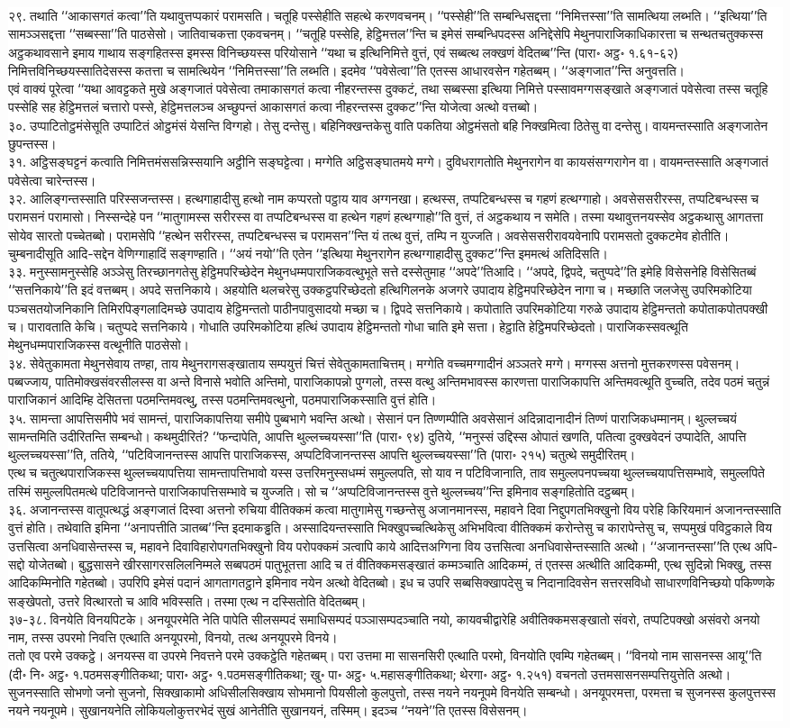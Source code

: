 २९. तथाति ‘‘आकासगतं कत्वा’’ति यथावुत्तप्पकारं परामसति। चतूहि पस्सेहीति सहत्थे करणवचनम्। ‘‘पस्सेही’’ति सम्बन्धिसद्दत्ता ‘‘निमित्तस्सा’’ति सामत्थिया लब्भति। ‘‘इत्थिया’’ति सामञ्ञसद्दत्ता ‘‘सब्बस्सा’’ति पाठसेसो। जातिवाचकत्ता एकवचनम्। ‘‘चतूहि पस्सेहि, हेट्ठिमत्तल’’न्ति च इमेसं सम्बन्धिपदस्स अनिद्देसेपि मेथुनपाराजिकाधिकारत्ता च सन्थतचतुक्कस्स अट्ठकथावसाने इमाय गाथाय सङ्गहितस्स इमस्स विनिच्छयस्स परियोसाने ‘‘यथा च इत्थिनिमित्ते वुत्तं, एवं सब्बत्थ लक्खणं वेदितब्ब’’न्ति (पारा॰ अट्ठ॰ १.६१-६२) निमित्तविनिच्छयस्सातिदेसस्स कतत्ता च सामत्थियेन ‘‘निमित्तस्सा’’ति लब्भति। इदमेव ‘‘पवेसेत्वा’’ति एतस्स आधारवसेन गहेतब्बम्। ‘‘अङ्गजात’’न्ति अनुवत्तति।  
एवं वाक्यं पूरेत्वा ‘‘यथा आवट्टकते मुखे अङ्गजातं पवेसेत्वा तमाकासगतं कत्वा नीहरन्तस्स दुक्कटं, तथा सब्बस्सा इत्थिया निमित्ते पस्सावमग्गसङ्खाते अङ्गजातं पवेसेत्वा तस्स चतूहि पस्सेहि सह हेट्ठिमत्तलं चत्तारो पस्से, हेट्ठिमत्तलञ्च अच्छुपन्तं आकासगतं कत्वा नीहरन्तस्स दुक्कट’’न्ति योजेत्वा अत्थो वत्तब्बो।  
३०. उप्पाटितोट्ठमंसेसूति उप्पाटितं ओट्ठमंसं येसन्ति विग्गहो। तेसु दन्तेसु। बहिनिक्खन्तकेसु वाति पकतिया ओट्ठमंसतो बहि निक्खमित्वा ठितेसु वा दन्तेसु। वायमन्तस्साति अङ्गजातेन छुपन्तस्स।  
३१. अट्ठिसङ्घट्टनं कत्वाति निमित्तमंससन्निस्सयानि अट्ठीनि सङ्घट्टेत्वा। मग्गेति अट्ठिसङ्घातमये मग्गे। दुविधरागतोति मेथुनरागेन वा कायसंसग्गरागेन वा। वायमन्तस्साति अङ्गजातं पवेसेत्वा चारेन्तस्स।  
३२. आलिङ्गन्तस्साति परिस्सजन्तस्स। हत्थगाहादीसु हत्थो नाम कप्परतो पट्ठाय याव अग्गनखा। हत्थस्स, तप्पटिबन्धस्स च गहणं हत्थग्गाहो। अवसेससरीरस्स, तप्पटिबन्धस्स च परामसनं परामासो। निस्सन्देहे पन ‘‘मातुगामस्स सरीरस्स वा तप्पटिबन्धस्स वा हत्थेन गहणं हत्थग्गाहो’’ति वुत्तं, तं अट्ठकथाय न समेति। तस्मा यथावुत्तनयस्सेव अट्ठकथासु आगतत्ता सोयेव सारतो पच्चेतब्बो। परामसेपि ‘‘हत्थेन सरीरस्स, तप्पटिबन्धस्स च परामसन’’न्ति यं तत्थ वुत्तं, तम्पि न युज्जति। अवसेससरीरावयवेनापि परामसतो दुक्कटमेव होतीति। चुम्बनादीसूति आदि-सद्देन वेणिग्गाहादिं सङ्गण्हाति। ‘‘अयं नयो’’ति एतेन ‘‘इत्थिया मेथुनरागेन हत्थग्गाहादीसु दुक्कट’’न्ति इममत्थं अतिदिसति।  
३३. मनुस्सामनुस्सेहि अञ्ञेसु तिरच्छानगतेसु हेट्ठिमपरिच्छेदेन मेथुनधम्मपाराजिकवत्थुभूते सत्ते दस्सेतुमाह ‘‘अपदे’’तिआदि। ‘‘अपदे, द्विपदे, चतुप्पदे’’ति इमेहि विसेसनेहि विसेसितब्बं ‘‘सत्तनिकाये’’ति इदं वत्तब्बम्। अपदे सत्तनिकाये। अहयोति थलचरेसु उक्कट्ठपरिच्छेदतो हत्थिगिलनके अजगरे उपादाय हेट्ठिमपरिच्छेदेन नागा च। मच्छाति जलजेसु उपरिमकोटिया पञ्चसतयोजनिकानि तिमिरपिङ्गलादिमच्छे उपादाय हेट्ठिमन्ततो पाठीनपावुसादयो मच्छा च। द्विपदे सत्तनिकाये। कपोताति उपरिमकोटिया गरुळे उपादाय हेट्ठिमन्ततो कपोताकपोतपक्खी च। पारावताति केचि। चतुप्पदे सत्तनिकाये। गोधाति उपरिमकोटिया हत्थिं उपादाय हेट्ठिमन्ततो गोधा चाति इमे सत्ता। हेट्ठाति हेट्ठिमपरिच्छेदतो। पाराजिकस्सवत्थूति मेथुनधम्मपाराजिकस्स वत्थूनीति पाठसेसो।  
३४. सेवेतुकामता मेथुनसेवाय तण्हा, ताय मेथुनरागसङ्खाताय सम्पयुत्तं चित्तं सेवेतुकामताचित्तम्। मग्गेति वच्चमग्गादीनं अञ्ञतरे मग्गे। मग्गस्स अत्तनो मुत्तकरणस्स पवेसनम्। पब्बज्जाय, पातिमोक्खसंवरसीलस्स वा अन्ते विनासे भवोति अन्तिमो, पाराजिकापन्नो पुग्गलो, तस्स वत्थु अन्तिमभावस्स कारणत्ता पाराजिकापत्ति अन्तिमवत्थूति वुच्चति, तदेव पठमं चतुन्नं पाराजिकानं आदिम्हि देसितत्ता पठमन्तिमवत्थु, तस्स पठमन्तिमवत्थुनो, पठमपाराजिकस्साति वुत्तं होति।  
३५. सामन्ता आपत्तिसमीपे भवं सामन्तं, पाराजिकापत्तिया समीपे पुब्बभागे भवन्ति अत्थो। सेसानं पन तिण्णम्पीति अवसेसानं अदिन्नादानादीनं तिण्णं पाराजिकधम्मानम्। थुल्लच्चयं सामन्तमिति उदीरितन्ति सम्बन्धो। कथमुदीरितं? ‘‘फन्दापेति, आपत्ति थुल्लच्चयस्सा’’ति (पारा॰ ९४) दुतिये, ‘‘मनुस्सं उद्दिस्स ओपातं खणति, पतित्वा दुक्खवेदनं उप्पादेति, आपत्ति थुल्लच्चयस्सा’’ति, ततिये, ‘‘पटिविजानन्तस्स आपत्ति पाराजिकस्स, अप्पटिविजानन्तस्स आपत्ति थुल्लच्चयस्सा’’ति (पारा॰ २१५) चतुत्थे समुदीरितम्।  
एत्थ च चतुत्थपाराजिकस्स थुल्लच्चयापत्तिया सामन्तापत्तिभावो यस्स उत्तरिमनुस्सधम्मं समुल्लपति, सो याव न पटिविजानाति, ताव समुल्लपनपच्चया थुल्लच्चयापत्तिसम्भावे, समुल्लपिते तस्मिं समुल्लपितमत्थे पटिविजानन्ते पाराजिकापत्तिसम्भावे च युज्जति। सो च ‘‘अप्पटिविजानन्तस्स वुत्ते थुल्लच्चय’’न्ति इमिनाव सङ्गहितोति दट्ठब्बम्।  
३६. अजानन्तस्स वातूपत्थद्धं अङ्गजातं दिस्वा अत्तनो रुचिया वीतिक्कमं कत्वा मातुगामेसु गच्छन्तेसु अजानमानस्स, महावने दिवा निद्दुपगतभिक्खुनो विय परेहि किरियमानं अजानन्तस्साति वुत्तं होति। तथेवाति इमिना ‘‘अनापत्तीति ञातब्ब’’न्ति इदमाकड्ढति। अस्सादियन्तस्साति भिक्खुपच्चत्थिकेसु अभिभवित्वा वीतिक्कमं करोन्तेसु च कारापेन्तेसु च, सप्पमुखं पविट्ठकाले विय उत्तसित्वा अनधिवासेन्तस्स च, महावने दिवाविहारोपगतभिक्खुनो विय परोपक्कमं ञत्वापि काये आदित्तअग्गिना विय उत्तसित्वा अनधिवासेन्तस्साति अत्थो। ‘‘अजानन्तस्सा’’ति एत्थ अपि-सद्दो योजेतब्बो। बुद्धसासने खीरसागरसलिलनिम्मले सब्बपठमं पातुभूतत्ता आदि च तं वीतिक्कमसङ्खातं कम्मञ्चाति आदिकम्मं, तं एतस्स अत्थीति आदिकम्मी, एत्थ सुदिन्नो भिक्खु, तस्स आदिकम्मिनोति गहेतब्बो। उपरिपि इमेसं पदानं आगतागतट्ठाने इमिनाव नयेन अत्थो वेदितब्बो। इध च उपरि सब्बसिक्खापदेसु च निदानादिवसेन सत्तरसविधो साधारणविनिच्छयो पकिण्णके सङ्खेपतो, उत्तरे वित्थारतो च आवि भविस्सति। तस्मा एत्थ न दस्सितोति वेदितब्बम्।  
३७-३८. विनयेति विनयपिटके। अनयूपरमेति नेति पापेति सीलसम्पदं समाधिसम्पदं पञ्ञासम्पदञ्चाति नयो, कायवचीद्वारेहि अवीतिक्कमसङ्खातो संवरो, तप्पटिपक्खो असंवरो अनयो नाम, तस्स उपरमो निवत्ति एत्थाति अनयूपरमो, विनयो, तत्थ अनयूपरमे विनये।  
ततो एव परमे उक्कट्ठे। अनयस्स वा उपरमे निवत्तने परमे उक्कट्ठेति गहेतब्बम्। परा उत्तमा मा सासनसिरी एत्थाति परमो, विनयोति एवम्पि गहेतब्बम्। ‘‘विनयो नाम सासनस्स आयू’’ति (दी॰ नि॰ अट्ठ॰ १.पठमसङ्गीतिकथा; पारा॰ अट्ठ॰ १.पठमसङ्गीतिकथा; खु॰ पा॰ अट्ठ॰ ५.महासङ्गीतिकथा; थेरगा॰ अट्ठ॰ १.२५१) वचनतो उत्तमसासनसम्पत्तियुत्तेति अत्थो।  
सुजनस्साति सोभणो जनो सुजनो, सिक्खाकामो अधिसीलसिक्खाय सोभमानो पियसीलो कुलपुत्तो, तस्स नयने नयनूपमे विनयेति सम्बन्धो। अनयूपरमत्ता, परमत्ता च सुजनस्स कुलपुत्तस्स नयने नयनूपमे। सुखानयनेति लोकियलोकुत्तरभेदं सुखं आनेतीति सुखानयनं, तस्मिम्। इदञ्च ‘‘नयने’’ति एतस्स विसेसनम्।  